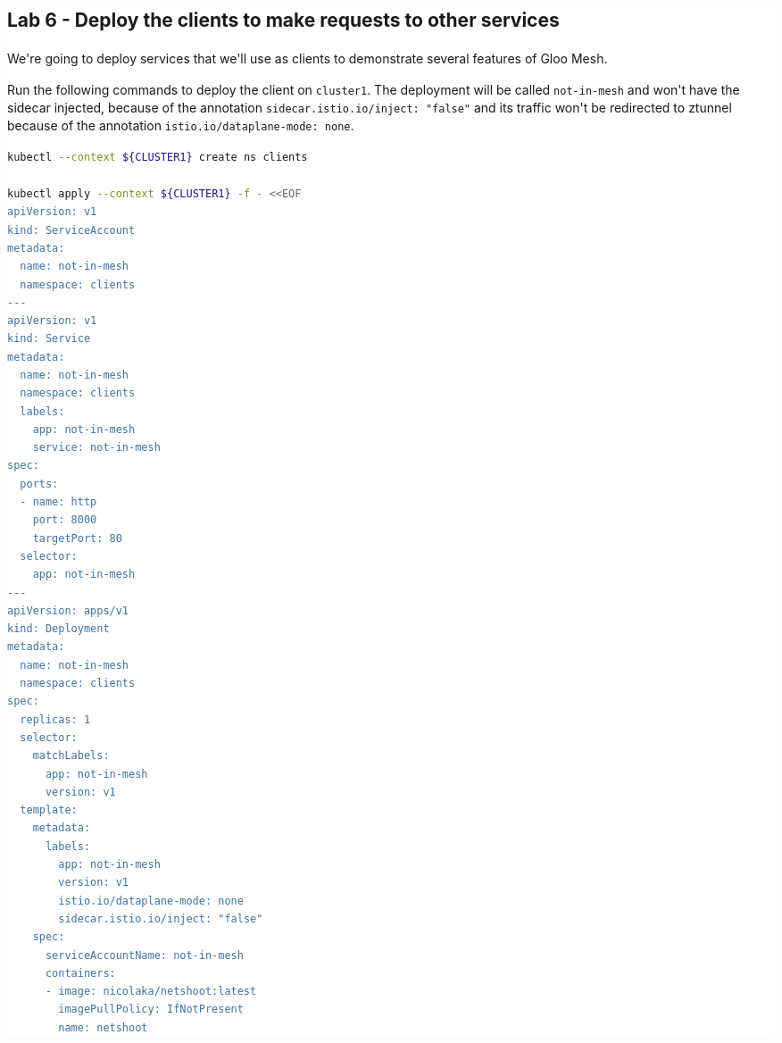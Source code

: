 


## Lab 6 - Deploy the clients to make requests to other services <a name="lab-6---deploy-the-clients-to-make-requests-to-other-services-"></a>

We're going to deploy services that we'll use as clients to demonstrate several features of Gloo Mesh.

Run the following commands to deploy the client on `cluster1`. The deployment will be called `not-in-mesh` and won't have the sidecar injected, because of the annotation `sidecar.istio.io/inject: "false"` and its traffic won't be redirected to ztunnel because of the annotation `istio.io/dataplane-mode: none`.

```bash
kubectl --context ${CLUSTER1} create ns clients

kubectl apply --context ${CLUSTER1} -f - <<EOF
apiVersion: v1
kind: ServiceAccount
metadata:
  name: not-in-mesh
  namespace: clients
---
apiVersion: v1
kind: Service
metadata:
  name: not-in-mesh
  namespace: clients
  labels:
    app: not-in-mesh
    service: not-in-mesh
spec:
  ports:
  - name: http
    port: 8000
    targetPort: 80
  selector:
    app: not-in-mesh
---
apiVersion: apps/v1
kind: Deployment
metadata:
  name: not-in-mesh
  namespace: clients
spec:
  replicas: 1
  selector:
    matchLabels:
      app: not-in-mesh
      version: v1
  template:
    metadata:
      labels:
        app: not-in-mesh
        version: v1
        istio.io/dataplane-mode: none
        sidecar.istio.io/inject: "false"
    spec:
      serviceAccountName: not-in-mesh
      containers:
      - image: nicolaka/netshoot:latest
        imagePullPolicy: IfNotPresent
        name: netshoot
```